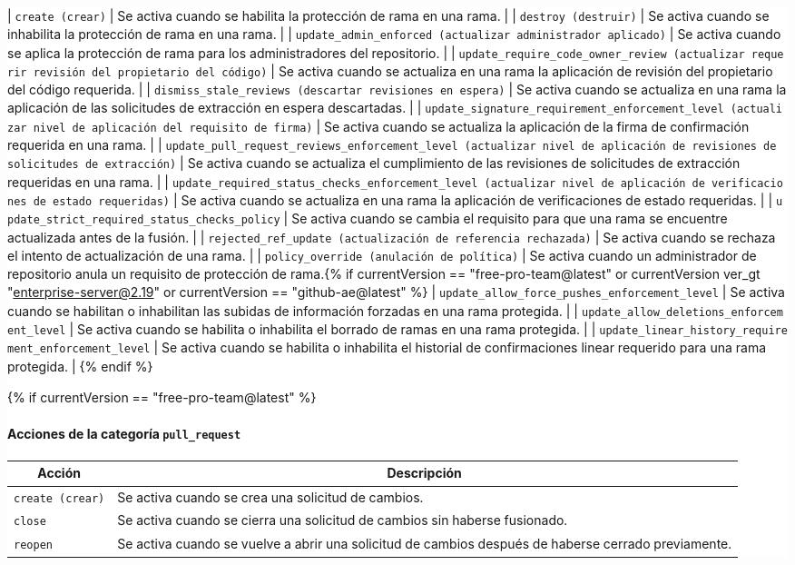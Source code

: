 | `create (crear)`                                                                                                            | Se activa cuando se habilita la protección de rama en una rama.                                                                                                                                                                       |
| `destroy (destruir)`                                                                                                        | Se activa cuando se inhabilita la protección de rama en una rama.                                                                                                                                                                     |
| `update_admin_enforced (actualizar administrador aplicado)`                                                                 | Se activa cuando se aplica la protección de rama para los administradores del repositorio.                                                                                                                                            |
| `update_require_code_owner_review (actualizar requerir revisión del propietario del código)`                                | Se activa cuando se actualiza en una rama la aplicación de revisión del propietario del código requerida.                                                                                                                             |
| `dismiss_stale_reviews (descartar revisiones en espera)`                                                                    | Se activa cuando se actualiza en una rama la aplicación de las solicitudes de extracción en espera descartadas.                                                                                                                       |
| `update_signature_requirement_enforcement_level (actualizar nivel de aplicación del requisito de firma)`                    | Se activa cuando se actualiza la aplicación de la firma de confirmación requerida en una rama.                                                                                                                                        |
| `update_pull_request_reviews_enforcement_level (actualizar nivel de aplicación de revisiones de solicitudes de extracción)` | Se activa cuando se actualiza el cumplimiento de las revisiones de solicitudes de extracción requeridas en una rama.                                                                                                                  |
| `update_required_status_checks_enforcement_level (actualizar nivel de aplicación de verificaciones de estado requeridas)`   | Se activa cuando se actualiza en una rama la aplicación de verificaciones de estado requeridas.                                                                                                                                       |
| `update_strict_required_status_checks_policy`                                                                               | Se activa cuando se cambia el requisito para que una rama se encuentre actualizada antes de la fusión.                                                                                                                                |
| `rejected_ref_update (actualización de referencia rechazada)`                                                               | Se activa cuando se rechaza el intento de actualización de una rama.                                                                                                                                                                  |
| `policy_override (anulación de política)`                                                                                   | Se activa cuando un administrador de repositorio anula un requisito de protección de rama.{% if currentVersion == "free-pro-team@latest" or currentVersion ver_gt "enterprise-server@2.19" or currentVersion == "github-ae@latest" %}
| `update_allow_force_pushes_enforcement_level`                                                                               | Se activa cuando se habilitan o inhabilitan las subidas de información forzadas en una rama protegida.                                                                                                                                |
| `update_allow_deletions_enforcement_level`                                                                                  | Se activa cuando se habilita o inhabilita el borrado de ramas en una rama protegida.                                                                                                                                                  |
| `update_linear_history_requirement_enforcement_level`                                                                       | Se activa cuando se habilita o inhabilita el historial de confirmaciones linear requerido para una rama protegida.                                                                                                                    |
{% endif %}

{% if currentVersion == "free-pro-team@latest" %}
#### Acciones de la categoría `pull_request`

| Acción                  | Descripción                                                                                                                       |
| ----------------------- | --------------------------------------------------------------------------------------------------------------------------------- |
| `create (crear)`        | Se activa cuando se crea una solicitud de cambios.                                                                                |
| `close`                 | Se activa cuando se cierra una solicitud de cambios sin haberse fusionado.                                                        |
| `reopen`                | Se activa cuando se vuelve a abrir una solicitud de cambios después de haberse cerrado previamente.                               |
